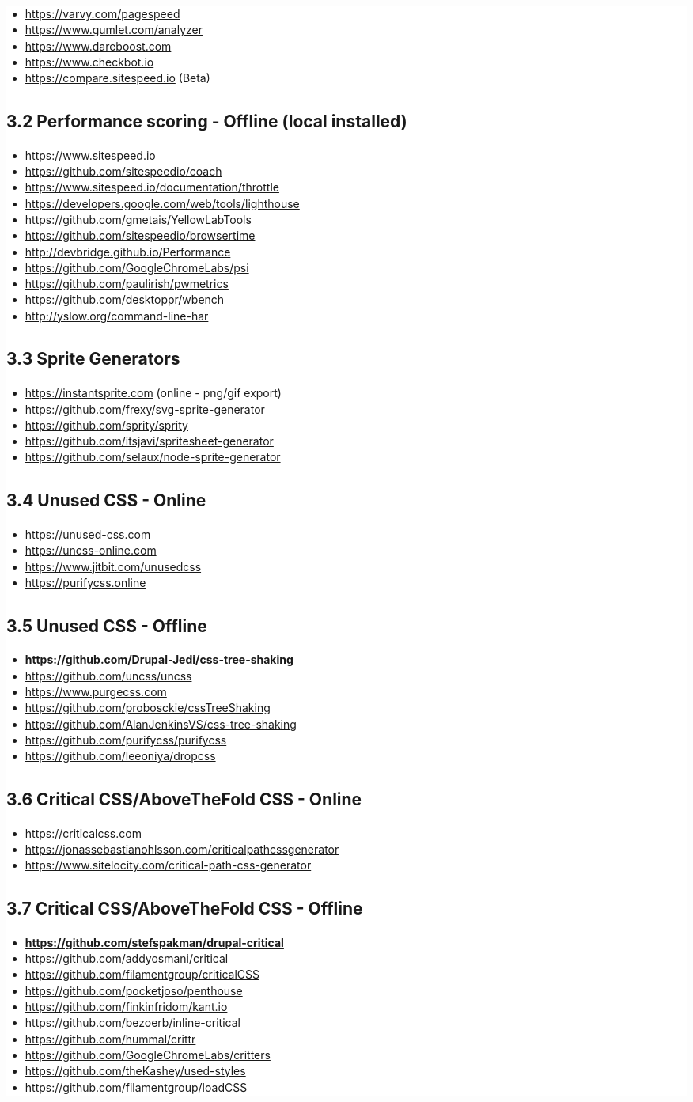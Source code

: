 - https://varvy.com/pagespeed
- https://www.gumlet.com/analyzer
- https://www.dareboost.com
- https://www.checkbot.io
- https://compare.sitespeed.io (Beta)

## 3.2 Performance scoring - Offline (local installed)
- https://www.sitespeed.io
- https://github.com/sitespeedio/coach
- https://www.sitespeed.io/documentation/throttle
- https://developers.google.com/web/tools/lighthouse
- https://github.com/gmetais/YellowLabTools
- https://github.com/sitespeedio/browsertime
- http://devbridge.github.io/Performance
- https://github.com/GoogleChromeLabs/psi
- https://github.com/paulirish/pwmetrics
- https://github.com/desktoppr/wbench
- http://yslow.org/command-line-har

## 3.3 Sprite Generators
- https://instantsprite.com (online - png/gif export)
- https://github.com/frexy/svg-sprite-generator
- https://github.com/sprity/sprity
- https://github.com/itsjavi/spritesheet-generator
- https://github.com/selaux/node-sprite-generator

## 3.4 Unused CSS - Online
- https://unused-css.com
- https://uncss-online.com
- https://www.jitbit.com/unusedcss
- https://purifycss.online

## 3.5 Unused CSS - Offline
- **https://github.com/Drupal-Jedi/css-tree-shaking**
- https://github.com/uncss/uncss
- https://www.purgecss.com
- https://github.com/probosckie/cssTreeShaking
- https://github.com/AlanJenkinsVS/css-tree-shaking
- https://github.com/purifycss/purifycss
- https://github.com/leeoniya/dropcss

## 3.6 Critical CSS/AboveTheFold CSS - Online
- https://criticalcss.com
- https://jonassebastianohlsson.com/criticalpathcssgenerator
- https://www.sitelocity.com/critical-path-css-generator

## 3.7 Critical CSS/AboveTheFold CSS - Offline
- **https://github.com/stefspakman/drupal-critical**
- https://github.com/addyosmani/critical
- https://github.com/filamentgroup/criticalCSS
- https://github.com/pocketjoso/penthouse
- https://github.com/finkinfridom/kant.io
- https://github.com/bezoerb/inline-critical
- https://github.com/hummal/crittr
- https://github.com/GoogleChromeLabs/critters
- https://github.com/theKashey/used-styles
- https://github.com/filamentgroup/loadCSS
